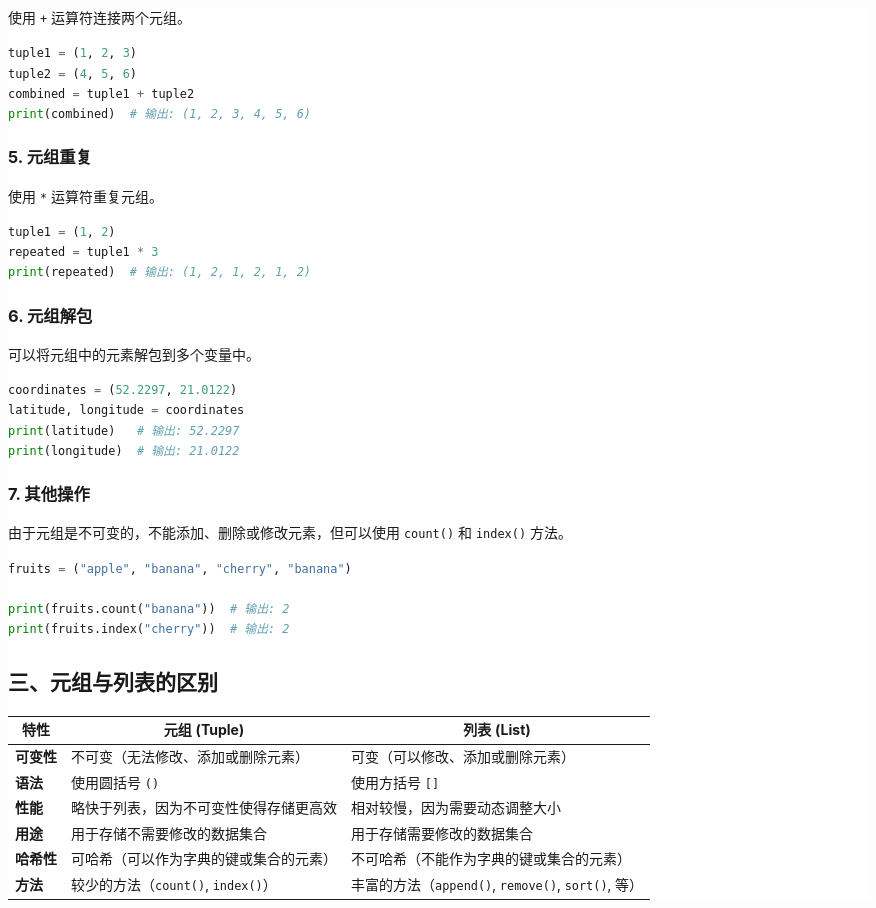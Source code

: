 使用 `+` 运算符连接两个元组。

```python
tuple1 = (1, 2, 3)
tuple2 = (4, 5, 6)
combined = tuple1 + tuple2
print(combined)  # 输出: (1, 2, 3, 4, 5, 6)
```

### 5. 元组重复

使用 `*` 运算符重复元组。

```python
tuple1 = (1, 2)
repeated = tuple1 * 3
print(repeated)  # 输出: (1, 2, 1, 2, 1, 2)
```

### 6. 元组解包

可以将元组中的元素解包到多个变量中。

```python
coordinates = (52.2297, 21.0122)
latitude, longitude = coordinates
print(latitude)   # 输出: 52.2297
print(longitude)  # 输出: 21.0122
```

### 7. 其他操作

由于元组是不可变的，不能添加、删除或修改元素，但可以使用 `count()` 和 `index()` 方法。

```python
fruits = ("apple", "banana", "cherry", "banana")

print(fruits.count("banana"))  # 输出: 2
print(fruits.index("cherry"))  # 输出: 2
```

## 三、元组与列表的区别

| 特性           | 元组 (Tuple)                          | 列表 (List)                          |
|----------------|----------------------------------------|--------------------------------------|
| **可变性**     | 不可变（无法修改、添加或删除元素）    | 可变（可以修改、添加或删除元素）    |
| **语法**       | 使用圆括号 `()`                        | 使用方括号 `[]`                      |
| **性能**       | 略快于列表，因为不可变性使得存储更高效 | 相对较慢，因为需要动态调整大小      |
| **用途**       | 用于存储不需要修改的数据集合           | 用于存储需要修改的数据集合           |
| **哈希性**     | 可哈希（可以作为字典的键或集合的元素） | 不可哈希（不能作为字典的键或集合的元素） |
| **方法**       | 较少的方法（`count()`, `index()`）     | 丰富的方法（`append()`, `remove()`, `sort()`, 等） |
